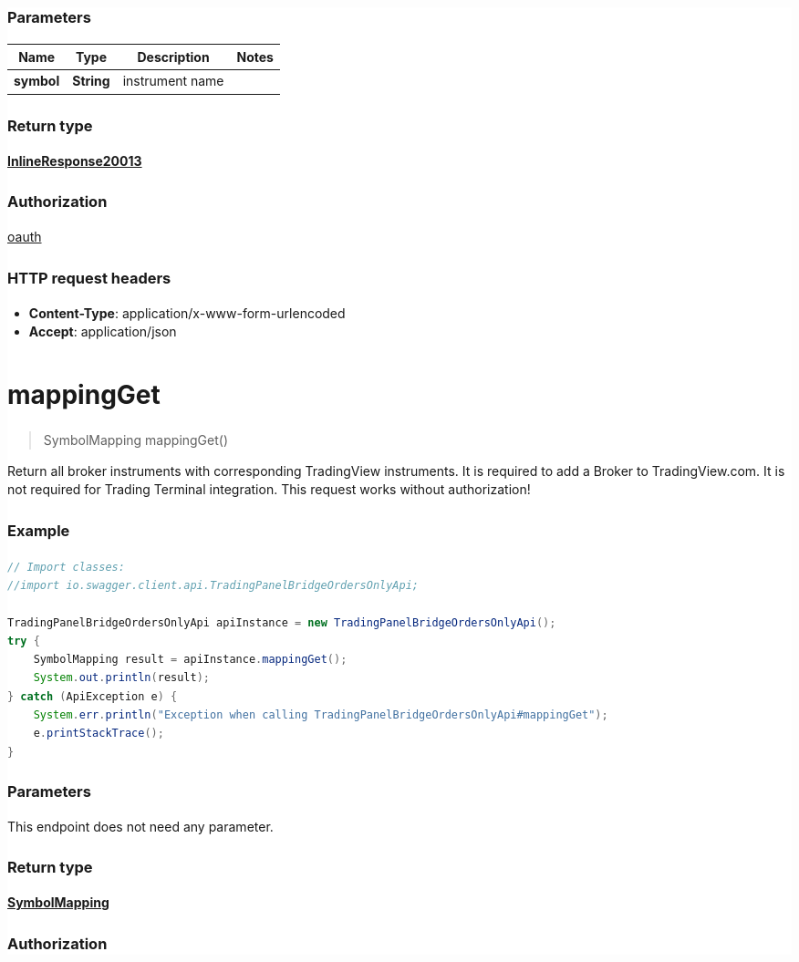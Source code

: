 ### Parameters

Name | Type | Description  | Notes
------------- | ------------- | ------------- | -------------
 **symbol** | **String**| instrument name |

### Return type

[**InlineResponse20013**](InlineResponse20013.md)

### Authorization

[oauth](../README.md#oauth)

### HTTP request headers

 - **Content-Type**: application/x-www-form-urlencoded
 - **Accept**: application/json

<a name="mappingGet"></a>
# **mappingGet**
> SymbolMapping mappingGet()



Return all broker instruments with corresponding TradingView instruments. It is required to add a Broker to TradingView.com. It is not required for Trading Terminal integration. This request works without authorization!

### Example
```java
// Import classes:
//import io.swagger.client.api.TradingPanelBridgeOrdersOnlyApi;

TradingPanelBridgeOrdersOnlyApi apiInstance = new TradingPanelBridgeOrdersOnlyApi();
try {
    SymbolMapping result = apiInstance.mappingGet();
    System.out.println(result);
} catch (ApiException e) {
    System.err.println("Exception when calling TradingPanelBridgeOrdersOnlyApi#mappingGet");
    e.printStackTrace();
}
```

### Parameters
This endpoint does not need any parameter.

### Return type

[**SymbolMapping**](SymbolMapping.md)

### Authorization
